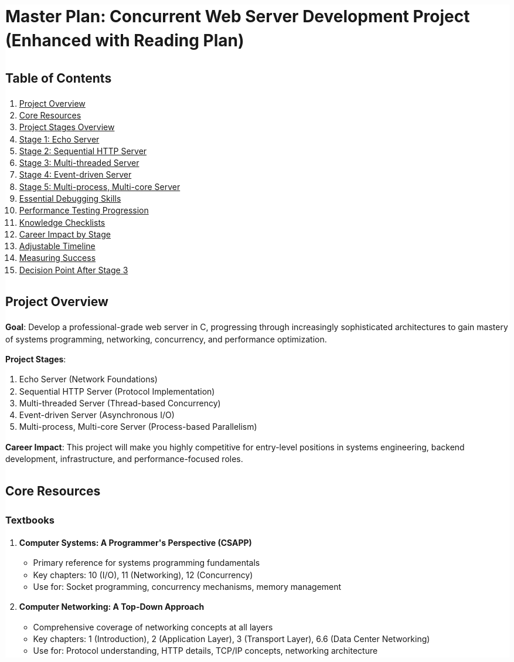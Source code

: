 # Master Plan: Concurrent Web Server Development Project (Enhanced with Reading Plan)

## Table of Contents
1. [Project Overview](#project-overview)
2. [Core Resources](#core-resources)
3. [Project Stages Overview](#project-stages-overview)
4. [Stage 1: Echo Server](#stage-1-echo-server)
5. [Stage 2: Sequential HTTP Server](#stage-2-sequential-http-server)
6. [Stage 3: Multi-threaded Server](#stage-3-multi-threaded-server)
7. [Stage 4: Event-driven Server](#stage-4-event-driven-server)
8. [Stage 5: Multi-process, Multi-core Server](#stage-5-multi-process-multi-core-server)
9. [Essential Debugging Skills](#essential-debugging-skills)
10. [Performance Testing Progression](#performance-testing-progression)
11. [Knowledge Checklists](#knowledge-checklists)
12. [Career Impact by Stage](#career-impact-by-stage)
13. [Adjustable Timeline](#adjustable-timeline)
14. [Measuring Success](#measuring-success)
15. [Decision Point After Stage 3](#decision-point-after-stage-3)

## Project Overview

**Goal**: Develop a professional-grade web server in C, progressing through increasingly sophisticated architectures to gain mastery of systems programming, networking, concurrency, and performance optimization.

**Project Stages**:
1. Echo Server (Network Foundations)
2. Sequential HTTP Server (Protocol Implementation)
3. Multi-threaded Server (Thread-based Concurrency)
4. Event-driven Server (Asynchronous I/O)
5. Multi-process, Multi-core Server (Process-based Parallelism)

**Career Impact**: This project will make you highly competitive for entry-level positions in systems engineering, backend development, infrastructure, and performance-focused roles.

## Core Resources

### Textbooks

1. **Computer Systems: A Programmer's Perspective (CSAPP)**
   - Primary reference for systems programming fundamentals
   - Key chapters: 10 (I/O), 11 (Networking), 12 (Concurrency)
   - Use for: Socket programming, concurrency mechanisms, memory management

2. **Computer Networking: A Top-Down Approach**
   - Comprehensive coverage of networking concepts at all layers
   - Key chapters: 1 (Introduction), 2 (Application Layer), 3 (Transport Layer), 6.6 (Data Center Networking)
   - Use for: Protocol understanding, HTTP details, TCP/IP concepts, networking architecture

